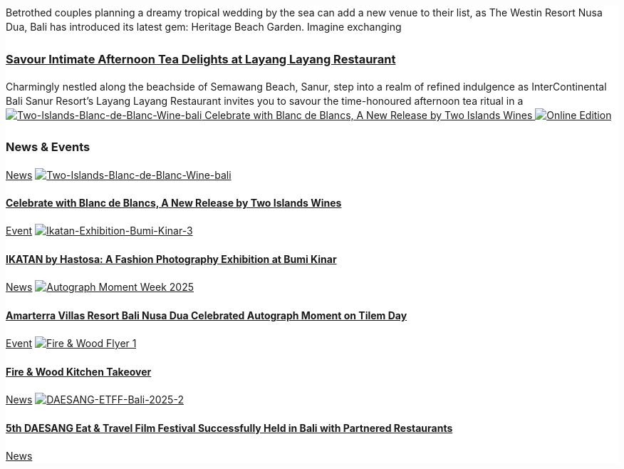 Betrothed couples planning a dreamy tropical wedding by the sea can add a new venue to their list, as The Westin Resort Nusa Dua, Bali has introduced its latest gem: Heritage Beach Garden. Imagine exchanging
### [Savour Intimate Afternoon Tea Delights at Layang Layang Restaurant ](https://www.nowbali.co.id/savour-intimate-afternoon-tea-delights-at-layang-layang-restaurant/)
Charmingly nestled along the beachside of Semawang Beach, Sanur, step into a realm of refined indulgence as InterContinental Bali Sanur Resort’s Layang Layang Restaurant invites you to savour the time-honoured afternoon tea ritual in a
[ ![Two-Islands-Blanc-de-Blanc-Wine-bali](https://www.nowbali.co.id/wp-content/uploads/2025/10/Two-Islands-Blanc-de-Blanc-Wine-bali-1-350x300.jpg) Celebrate with Blanc de Blancs, A New Release by Two Islands Wines ](https://www.nowbali.co.id/celebrate-with-blanc-de-blancs-a-new-release-by-two-islands-wines/)
[ ![Online Edition](https://www.nowbali.co.id/wp-content/uploads/2024/12/BLACK-NB-Side-Banner-Web-Emag-768x555-1.webp) ](https://www.nowbali.co.id/)
### News & Events
[News](https://www.nowbali.co.id/category/news/)
[ ![Two-Islands-Blanc-de-Blanc-Wine-bali](https://www.nowbali.co.id/wp-content/uploads/2025/10/Two-Islands-Blanc-de-Blanc-Wine-bali-1-350x300.jpg) ](https://www.nowbali.co.id/celebrate-with-blanc-de-blancs-a-new-release-by-two-islands-wines/ "Celebrate with Blanc de Blancs, A New Release by Two Islands Wines")
#### [Celebrate with Blanc de Blancs, A New Release by Two Islands Wines](https://www.nowbali.co.id/celebrate-with-blanc-de-blancs-a-new-release-by-two-islands-wines/)
[Event](https://www.nowbali.co.id/all-events)
[ ![Ikatan-Exhibition-Bumi-Kinar-3](https://www.nowbali.co.id/wp-content/uploads/2025/10/Ikatan-Exhibition-Bumi-Kinar-3-350x300.jpg) ](https://www.nowbali.co.id/upcoming-events/ikatan-by-hastosa-a-fashion-photography-exhibition-at-bumi-kinar/ "IKATAN by Hastosa: A Fashion Photography Exhibition at Bumi Kinar")
#### [IKATAN by Hastosa: A Fashion Photography Exhibition at Bumi Kinar](https://www.nowbali.co.id/upcoming-events/upcoming-events/ikatan-by-hastosa-a-fashion-photography-exhibition-at-bumi-kinar/)
[News](https://www.nowbali.co.id/category/news/)
[ ![Autograph Moment Week 2025](https://www.nowbali.co.id/wp-content/uploads/2025/10/Autograph-Moment-Week-2025-350x300.jpg) ](https://www.nowbali.co.id/amarterra-villas-bali-nusa-dua-celebrated-autograph-moment-on-tilem-day/ "Amarterra Villas Resort Bali Nusa Dua Celebrated Autograph Moment on Tilem Day")
#### [Amarterra Villas Resort Bali Nusa Dua Celebrated Autograph Moment on Tilem Day](https://www.nowbali.co.id/amarterra-villas-bali-nusa-dua-celebrated-autograph-moment-on-tilem-day/)
[Event](https://www.nowbali.co.id/all-events)
[ ![Fire & Wood Flyer 1](https://www.nowbali.co.id/wp-content/uploads/2025/09/Fire-Wood-Flyer-1-350x300.jpg) ](https://www.nowbali.co.id/upcoming-events/fire-wood-kitchen-takeover/ "Fire & Wood Kitchen Takeover")
#### [Fire & Wood Kitchen Takeover](https://www.nowbali.co.id/upcoming-events/upcoming-events/fire-wood-kitchen-takeover/)
[News](https://www.nowbali.co.id/category/news/)
[ ![DAESANG-ETFF-Bali-2025-2](https://www.nowbali.co.id/wp-content/uploads/2025/09/DAESANG-ETFF-Bali-2025-2-350x300.jpg) ](https://www.nowbali.co.id/5th-daesang-eat-travel-film-festival-successfully-held-in-bali-with-partnered-restaurants/ "5th DAESANG Eat & Travel Film Festival Successfully Held in Bali with Partnered Restaurants")
#### [5th DAESANG Eat & Travel Film Festival Successfully Held in Bali with Partnered Restaurants](https://www.nowbali.co.id/5th-daesang-eat-travel-film-festival-successfully-held-in-bali-with-partnered-restaurants/)
[News](https://www.nowbali.co.id/category/news/)